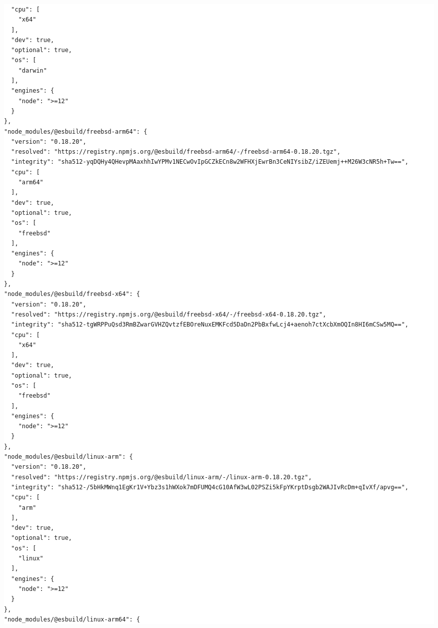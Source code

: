       "cpu": [
        "x64"
      ],
      "dev": true,
      "optional": true,
      "os": [
        "darwin"
      ],
      "engines": {
        "node": ">=12"
      }
    },
    "node_modules/@esbuild/freebsd-arm64": {
      "version": "0.18.20",
      "resolved": "https://registry.npmjs.org/@esbuild/freebsd-arm64/-/freebsd-arm64-0.18.20.tgz",
      "integrity": "sha512-yqDQHy4QHevpMAaxhhIwYPMv1NECwOvIpGCZkECn8w2WFHXjEwrBn3CeNIYsibZ/iZEUemj++M26W3cNR5h+Tw==",
      "cpu": [
        "arm64"
      ],
      "dev": true,
      "optional": true,
      "os": [
        "freebsd"
      ],
      "engines": {
        "node": ">=12"
      }
    },
    "node_modules/@esbuild/freebsd-x64": {
      "version": "0.18.20",
      "resolved": "https://registry.npmjs.org/@esbuild/freebsd-x64/-/freebsd-x64-0.18.20.tgz",
      "integrity": "sha512-tgWRPPuQsd3RmBZwarGVHZQvtzfEBOreNuxEMKFcd5DaDn2PbBxfwLcj4+aenoh7ctXcbXmOQIn8HI6mCSw5MQ==",
      "cpu": [
        "x64"
      ],
      "dev": true,
      "optional": true,
      "os": [
        "freebsd"
      ],
      "engines": {
        "node": ">=12"
      }
    },
    "node_modules/@esbuild/linux-arm": {
      "version": "0.18.20",
      "resolved": "https://registry.npmjs.org/@esbuild/linux-arm/-/linux-arm-0.18.20.tgz",
      "integrity": "sha512-/5bHkMWnq1EgKr1V+Ybz3s1hWXok7mDFUMQ4cG10AfW3wL02PSZi5kFpYKrptDsgb2WAJIvRcDm+qIvXf/apvg==",
      "cpu": [
        "arm"
      ],
      "dev": true,
      "optional": true,
      "os": [
        "linux"
      ],
      "engines": {
        "node": ">=12"
      }
    },
    "node_modules/@esbuild/linux-arm64": {